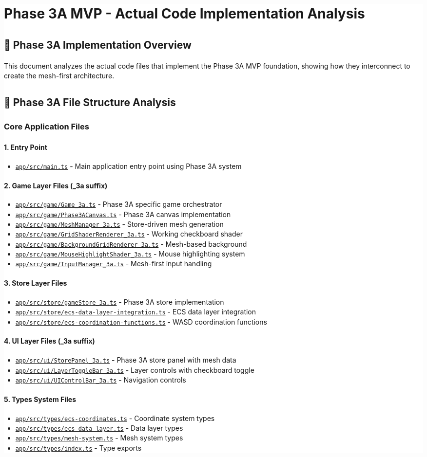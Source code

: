 # Phase 3A MVP - Actual Code Implementation Analysis

## 🎯 **Phase 3A Implementation Overview**

This document analyzes the actual code files that implement the Phase 3A MVP foundation, showing how they interconnect to create the mesh-first architecture.

## 📁 **Phase 3A File Structure Analysis**

### **Core Application Files**

#### **1. Entry Point**
- [`app/src/main.ts`](../app/src/main.ts) - Main application entry point using Phase 3A system

#### **2. Game Layer Files (_3a suffix)**
- [`app/src/game/Game_3a.ts`](../app/src/game/Game_3a.ts) - Phase 3A specific game orchestrator
- [`app/src/game/Phase3ACanvas.ts`](../app/src/game/Phase3ACanvas.ts) - Phase 3A canvas implementation
- [`app/src/game/MeshManager_3a.ts`](../app/src/game/MeshManager_3a.ts) - Store-driven mesh generation
- [`app/src/game/GridShaderRenderer_3a.ts`](../app/src/game/GridShaderRenderer_3a.ts) - Working checkboard shader
- [`app/src/game/BackgroundGridRenderer_3a.ts`](../app/src/game/BackgroundGridRenderer_3a.ts) - Mesh-based background
- [`app/src/game/MouseHighlightShader_3a.ts`](../app/src/game/MouseHighlightShader_3a.ts) - Mouse highlighting system
- [`app/src/game/InputManager_3a.ts`](../app/src/game/InputManager_3a.ts) - Mesh-first input handling

#### **3. Store Layer Files**
- [`app/src/store/gameStore_3a.ts`](../app/src/store/gameStore_3a.ts) - Phase 3A store implementation
- [`app/src/store/ecs-data-layer-integration.ts`](../app/src/store/ecs-data-layer-integration.ts) - ECS data layer integration
- [`app/src/store/ecs-coordination-functions.ts`](../app/src/store/ecs-coordination-functions.ts) - WASD coordination functions

#### **4. UI Layer Files (_3a suffix)**
- [`app/src/ui/StorePanel_3a.ts`](../app/src/ui/StorePanel_3a.ts) - Phase 3A store panel with mesh data
- [`app/src/ui/LayerToggleBar_3a.ts`](../app/src/ui/LayerToggleBar_3a.ts) - Layer controls with checkboard toggle
- [`app/src/ui/UIControlBar_3a.ts`](../app/src/ui/UIControlBar_3a.ts) - Navigation controls

#### **5. Types System Files**
- [`app/src/types/ecs-coordinates.ts`](../app/src/types/ecs-coordinates.ts) - Coordinate system types
- [`app/src/types/ecs-data-layer.ts`](../app/src/types/ecs-data-layer.ts) - Data layer types
- [`app/src/types/mesh-system.ts`](../app/src/types/mesh-system.ts) - Mesh system types
- [`app/src/types/index.ts`](../app/src/types/index.ts) - Type exports

